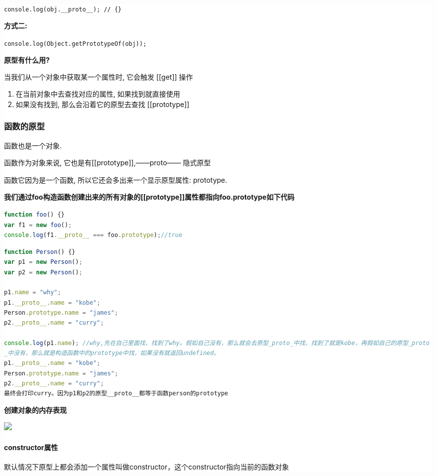 ```console.log(obj.__proto__); // {}```

**方式二:**

```console.log(Object.getPrototypeOf(obj));```

**原型有什么用?**

当我们从一个对象中获取某一个属性时, 它会触发 [[get]] 操作

1. 在当前对象中去查找对应的属性, 如果找到就直接使用
2. 如果没有找到, 那么会沿着它的原型去查找 [[prototype]]

### 函数的原型

函数也是一个对象.

函数作为对象来说, 它也是有[[prototype]],——proto—— 隐式原型

函数它因为是一个函数, 所以它还会多出来一个显示原型属性: prototype.

**我们通过foo构造函数创建出来的所有对象的[[prototype]]属性都指向foo.prototype如下代码**

```js
function foo() {}
var f1 = new foo();
console.log(f1.__proto__ === foo.prototype);//true
```

```js
function Person() {}
var p1 = new Person();
var p2 = new Person();

p1.name = "why";
p1.__proto__.name = "kobe";
Person.prototype.name = "james";
p2.__proto__.name = "curry";

console.log(p1.name); //why,先在自己里面找，找到了why。假如自己没有，那么就会去原型_proto_中找，找到了就是kobe，再假如自己的原型_proto_中没有，那么就是构造函数中的prototype中找，如果没有就返回undefined。
p1.__proto__.name = "kobe";
Person.prototype.name = "james";
p2.__proto__.name = "curry";
最终会打印curry。因为p1和p2的原型__proto__都等于函数person的prototype
```

**创建对象的内存表现**

![](/10.png)

#### constructor属性

默认情况下原型上都会添加一个属性叫做constructor，这个constructor指向当前的函数对象

